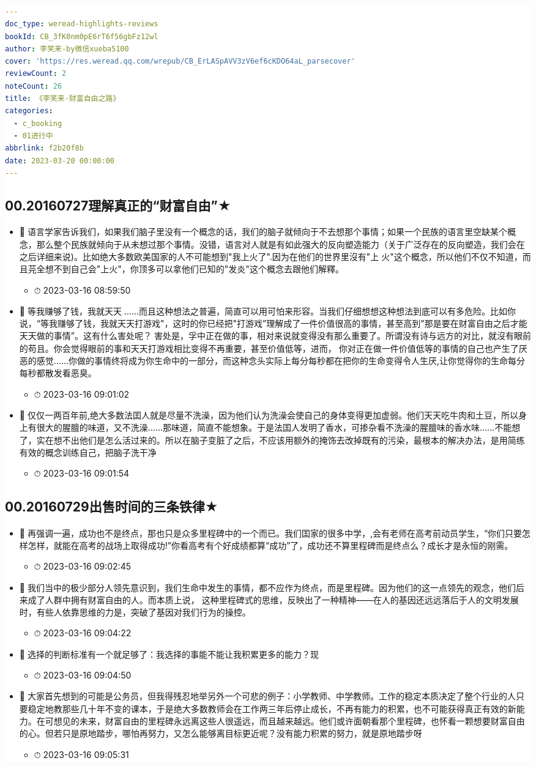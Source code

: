 ```yaml
---
doc_type: weread-highlights-reviews
bookId: CB_3fK0nm0pE6rT6f56gbFz12wl
author: 李笑来-by微信xueba5100
cover: 'https://res.weread.qq.com/wrepub/CB_ErLASpAVV3zV6ef6cKDO64aL_parsecover'
reviewCount: 2
noteCount: 26
title: 《李笑来-财富自由之路》
categories:
  - c_booking
  - 01进行中
abbrlink: f2b20f8b
date: 2023-03-20 00:00:00
---
```



## 00.20160727理解真正的“财富自由”★


- 📌 语言学家告诉我们，如果我们脑子里没有一个概念的话，我们的脑子就倾向于不去想那个事情；如果一个民族的语言里空缺某个概念，那么整个民族就倾向于从未想过那个事情。没错，语言对人就是有如此强大的反向塑造能力（关于广泛存在的反向塑造，我们会在之后详细来说)。比如绝大多数欧美国家的人不可能想到"我上火了".因为在他们的世界里沒有"上 火"这个概念，所以他们不仅不知道，而且芫全想不到自己会"上火"，你顶多可以拿他们已知的"发炎"这个概念去跟他们解釋。 
    - ⏱ 2023-03-16 08:59:50 

- 📌 等我赚够了钱，我就天天 ……而且这种想法之普遍，简直可以用可怕来形容。当我们仔细想想这种想法到底可以有多危险。比如你说，“等我赚够了钱，我就天天打游戏"，这时的你已经把"打游戏”理解成了一件价值很高的事情，甚至高到"那是要在财富自由之后才能天天做的事情”。这有什么害处呢？ 害处是，孚中正在做的事，相对来说就变得没有那么重要了。所谓没有诗与远方的对比，就沒有眼前的苟且。你会觉得眼前的事和天天打游戏相比变得不再重要，甚至价值低等，进而， 你对正在做一件价值低等的事情的自己也产生了厌恶的感觉......你做的事情终将成为你生命中的一部分，而这种念头实际上每分每秒都在把你的生命变得令人生厌,让你觉得你的生命每分每秒都散发看恶臭。 
    - ⏱ 2023-03-16 09:01:02 

- 📌 仅仅一两百年前,绝大多数法囯人就是尽量不洗澡，因为他们认为洗澡会使自己的身体变得更加虚弱。他们天天吃牛肉和土豆，所以身上有很大的腥膻的味道，又不洗澡......那味道，简直不能想象。于是法囯人发明了香水，可掺杂看不洗澡的腥膻味的香水味......不能想了，实在想不出他们是怎么活过来的。所以在脑子变脏了之后，不应该用额外的掩饰去改掉既有的污染，最根本的解决办法，是用简练有效的概念训练自己，把脑子洗干净 
    - ⏱ 2023-03-16 09:01:54 
## 00.20160729出售时间的三条铁律★


- 📌 再强调一遍，成功也不是终点，那也只是众多里程碑中的一个而已。我们囯家的很多中学，,会有老师在高考前动员学生，“你们只要怎样怎样，就能在高考的战场上取得成功!”你看高考有个好成绩都算“成功”了，成功还不算里程碑而是终点么？成长才是永恒的刚需。 
    - ⏱ 2023-03-16 09:02:45 

- 📌 我们当中的极少部分人领先意识到，我们生命中发生的事情，都不应作为终点，而是里程碑。因为他们的这一点领先的观念，他们后来成了人群中拥有财富自由的人。而本质上说， 这种里程碑式的思维，反映出了一种精神——在人的基因还远远落后于人的文明发展时，有些人依靠思维的力是，突破了基因对我们行为的操控。 
    - ⏱ 2023-03-16 09:04:22 

- 📌 选择的判断标准有一个就足够了：我选择的事能不能让我积累更多的能力？现 
    - ⏱ 2023-03-16 09:04:50 
 

- 📌 大家首先想到的可能是公务员，但我得残忍地举另外一个可悲的例子：小学教师、中学教师。工作的稳定本质决定了整个行业的人只要稳定地教那些几十年不变的课本，于是绝大多数教师会在工作两三年后停止成长，不再有能力的积累，也不可能获得真正有效的新能力。在可想见的未来，财富自由的里程碑永远离这些人很遥远，而且越来越远。他们或许面朝看那个里程碑，也怀看一颗想要财富自由的心。但若只是原地踏步，哪怕再努力，又怎么能够离目标更近呢？没有能力积累的努力，就是原地踏步呀 
    - ⏱ 2023-03-16 09:05:31 
